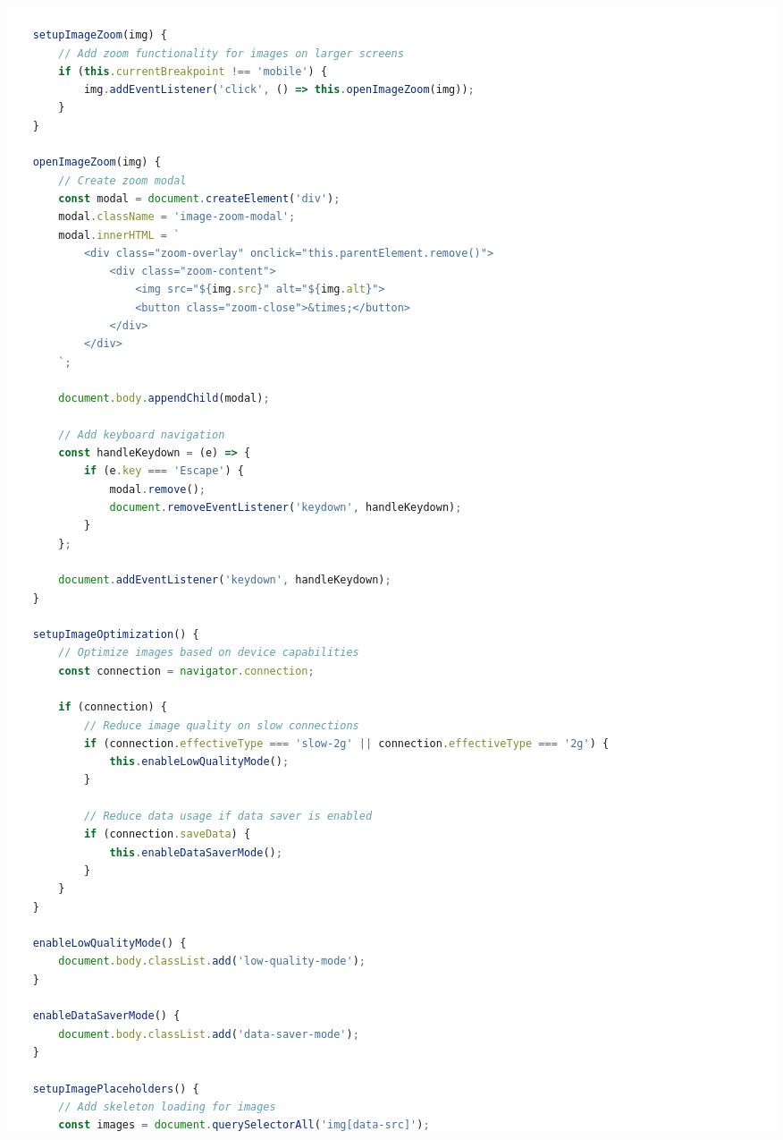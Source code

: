```javascript

    setupImageZoom(img) {
        // Add zoom functionality for images on larger screens
        if (this.currentBreakpoint !== 'mobile') {
            img.addEventListener('click', () => this.openImageZoom(img));
        }
    }

    openImageZoom(img) {
        // Create zoom modal
        const modal = document.createElement('div');
        modal.className = 'image-zoom-modal';
        modal.innerHTML = `
            <div class="zoom-overlay" onclick="this.parentElement.remove()">
                <div class="zoom-content">
                    <img src="${img.src}" alt="${img.alt}">
                    <button class="zoom-close">&times;</button>
                </div>
            </div>
        `;

        document.body.appendChild(modal);

        // Add keyboard navigation
        const handleKeydown = (e) => {
            if (e.key === 'Escape') {
                modal.remove();
                document.removeEventListener('keydown', handleKeydown);
            }
        };

        document.addEventListener('keydown', handleKeydown);
    }

    setupImageOptimization() {
        // Optimize images based on device capabilities
        const connection = navigator.connection;

        if (connection) {
            // Reduce image quality on slow connections
            if (connection.effectiveType === 'slow-2g' || connection.effectiveType === '2g') {
                this.enableLowQualityMode();
            }

            // Reduce data usage if data saver is enabled
            if (connection.saveData) {
                this.enableDataSaverMode();
            }
        }
    }

    enableLowQualityMode() {
        document.body.classList.add('low-quality-mode');
    }

    enableDataSaverMode() {
        document.body.classList.add('data-saver-mode');
    }

    setupImagePlaceholders() {
        // Add skeleton loading for images
        const images = document.querySelectorAll('img[data-src]');

```